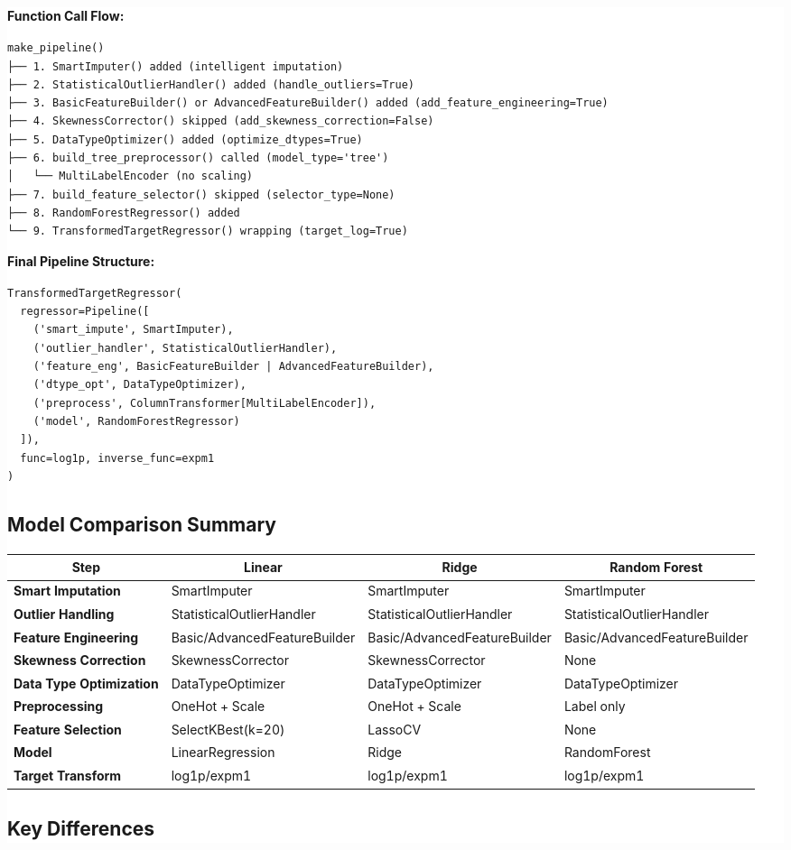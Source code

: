 **Function Call Flow:**
```
make_pipeline()
├── 1. SmartImputer() added (intelligent imputation)
├── 2. StatisticalOutlierHandler() added (handle_outliers=True)
├── 3. BasicFeatureBuilder() or AdvancedFeatureBuilder() added (add_feature_engineering=True)
├── 4. SkewnessCorrector() skipped (add_skewness_correction=False)
├── 5. DataTypeOptimizer() added (optimize_dtypes=True)
├── 6. build_tree_preprocessor() called (model_type='tree')
│   └── MultiLabelEncoder (no scaling)
├── 7. build_feature_selector() skipped (selector_type=None)
├── 8. RandomForestRegressor() added
└── 9. TransformedTargetRegressor() wrapping (target_log=True)
```

**Final Pipeline Structure:**
```
TransformedTargetRegressor(
  regressor=Pipeline([
    ('smart_impute', SmartImputer),
    ('outlier_handler', StatisticalOutlierHandler),
    ('feature_eng', BasicFeatureBuilder | AdvancedFeatureBuilder),
    ('dtype_opt', DataTypeOptimizer),
    ('preprocess', ColumnTransformer[MultiLabelEncoder]),
    ('model', RandomForestRegressor)
  ]),
  func=log1p, inverse_func=expm1
)
```

## Model Comparison Summary

| Step | Linear | Ridge | Random Forest |
|------|--------|-------|---------------|
| **Smart Imputation** | SmartImputer | SmartImputer | SmartImputer |
| **Outlier Handling** | StatisticalOutlierHandler | StatisticalOutlierHandler | StatisticalOutlierHandler |
| **Feature Engineering** | Basic/AdvancedFeatureBuilder | Basic/AdvancedFeatureBuilder | Basic/AdvancedFeatureBuilder |
| **Skewness Correction** | SkewnessCorrector | SkewnessCorrector | None |
| **Data Type Optimization** | DataTypeOptimizer | DataTypeOptimizer | DataTypeOptimizer |
| **Preprocessing** | OneHot + Scale | OneHot + Scale | Label only |
| **Feature Selection** | SelectKBest(k=20) | LassoCV | None |
| **Model** | LinearRegression | Ridge | RandomForest |
| **Target Transform** | log1p/expm1 | log1p/expm1 | log1p/expm1 |

## Key Differences
